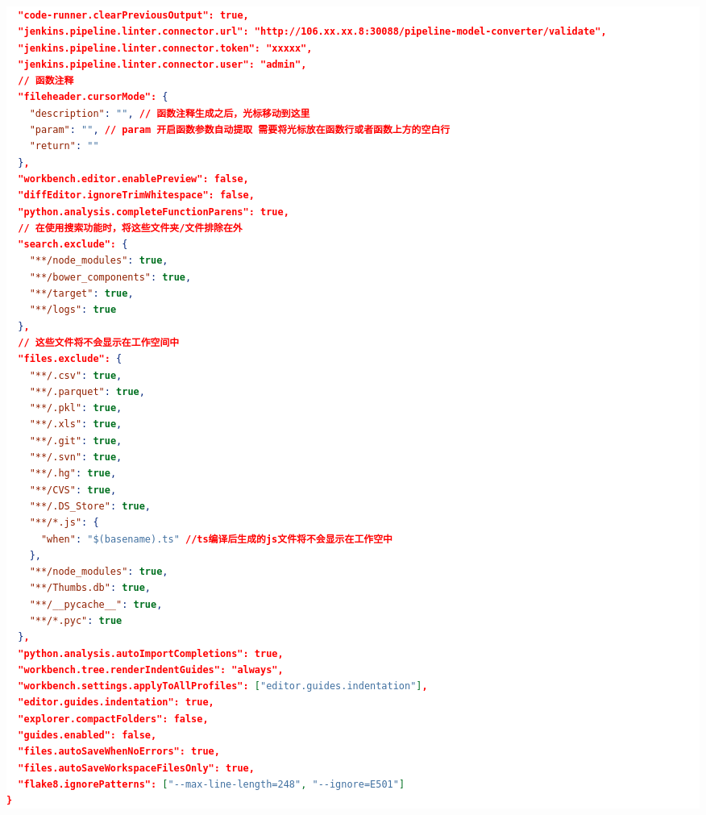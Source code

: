 ```json
  "code-runner.clearPreviousOutput": true,
  "jenkins.pipeline.linter.connector.url": "http://106.xx.xx.8:30088/pipeline-model-converter/validate",
  "jenkins.pipeline.linter.connector.token": "xxxxx",
  "jenkins.pipeline.linter.connector.user": "admin",
  // 函数注释
  "fileheader.cursorMode": {
    "description": "", // 函数注释生成之后，光标移动到这里
    "param": "", // param 开启函数参数自动提取 需要将光标放在函数行或者函数上方的空白行
    "return": ""
  },
  "workbench.editor.enablePreview": false,
  "diffEditor.ignoreTrimWhitespace": false,
  "python.analysis.completeFunctionParens": true,
  // 在使用搜索功能时，将这些文件夹/文件排除在外
  "search.exclude": {
    "**/node_modules": true,
    "**/bower_components": true,
    "**/target": true,
    "**/logs": true
  },
  // 这些文件将不会显示在工作空间中
  "files.exclude": {
    "**/.csv": true,
    "**/.parquet": true,
    "**/.pkl": true,
    "**/.xls": true,
    "**/.git": true,
    "**/.svn": true,
    "**/.hg": true,
    "**/CVS": true,
    "**/.DS_Store": true,
    "**/*.js": {
      "when": "$(basename).ts" //ts编译后生成的js文件将不会显示在工作空中
    },
    "**/node_modules": true,
    "**/Thumbs.db": true,
    "**/__pycache__": true,
    "**/*.pyc": true
  },
  "python.analysis.autoImportCompletions": true,
  "workbench.tree.renderIndentGuides": "always",
  "workbench.settings.applyToAllProfiles": ["editor.guides.indentation"],
  "editor.guides.indentation": true,
  "explorer.compactFolders": false,
  "guides.enabled": false,
  "files.autoSaveWhenNoErrors": true,
  "files.autoSaveWorkspaceFilesOnly": true,
  "flake8.ignorePatterns": ["--max-line-length=248", "--ignore=E501"]
}
```
